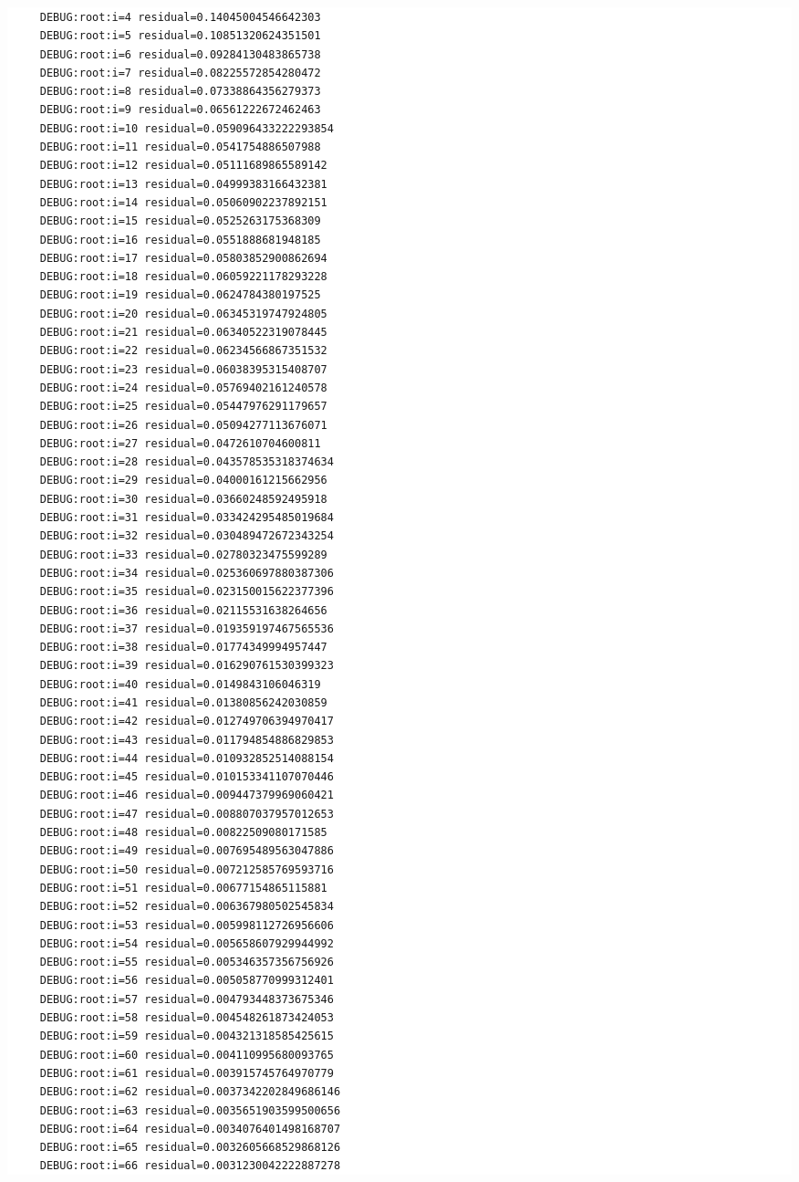    ```
        DEBUG:root:i=4 residual=0.14045004546642303
        DEBUG:root:i=5 residual=0.10851320624351501
        DEBUG:root:i=6 residual=0.09284130483865738
        DEBUG:root:i=7 residual=0.08225572854280472
        DEBUG:root:i=8 residual=0.07338864356279373
        DEBUG:root:i=9 residual=0.06561222672462463
        DEBUG:root:i=10 residual=0.059096433222293854
        DEBUG:root:i=11 residual=0.0541754886507988
        DEBUG:root:i=12 residual=0.05111689865589142
        DEBUG:root:i=13 residual=0.04999383166432381
        DEBUG:root:i=14 residual=0.05060902237892151
        DEBUG:root:i=15 residual=0.0525263175368309
        DEBUG:root:i=16 residual=0.0551888681948185
        DEBUG:root:i=17 residual=0.05803852900862694
        DEBUG:root:i=18 residual=0.06059221178293228
        DEBUG:root:i=19 residual=0.0624784380197525
        DEBUG:root:i=20 residual=0.06345319747924805
        DEBUG:root:i=21 residual=0.06340522319078445
        DEBUG:root:i=22 residual=0.06234566867351532
        DEBUG:root:i=23 residual=0.06038395315408707
        DEBUG:root:i=24 residual=0.05769402161240578
        DEBUG:root:i=25 residual=0.05447976291179657
        DEBUG:root:i=26 residual=0.05094277113676071
        DEBUG:root:i=27 residual=0.0472610704600811
        DEBUG:root:i=28 residual=0.043578535318374634
        DEBUG:root:i=29 residual=0.04000161215662956
        DEBUG:root:i=30 residual=0.03660248592495918
        DEBUG:root:i=31 residual=0.033424295485019684
        DEBUG:root:i=32 residual=0.030489472672343254
        DEBUG:root:i=33 residual=0.02780323475599289
        DEBUG:root:i=34 residual=0.025360697880387306
        DEBUG:root:i=35 residual=0.023150015622377396
        DEBUG:root:i=36 residual=0.02115531638264656
        DEBUG:root:i=37 residual=0.019359197467565536
        DEBUG:root:i=38 residual=0.01774349994957447
        DEBUG:root:i=39 residual=0.016290761530399323
        DEBUG:root:i=40 residual=0.0149843106046319
        DEBUG:root:i=41 residual=0.01380856242030859
        DEBUG:root:i=42 residual=0.012749706394970417
        DEBUG:root:i=43 residual=0.011794854886829853
        DEBUG:root:i=44 residual=0.010932852514088154
        DEBUG:root:i=45 residual=0.010153341107070446
        DEBUG:root:i=46 residual=0.009447379969060421
        DEBUG:root:i=47 residual=0.008807037957012653
        DEBUG:root:i=48 residual=0.00822509080171585
        DEBUG:root:i=49 residual=0.007695489563047886
        DEBUG:root:i=50 residual=0.007212585769593716
        DEBUG:root:i=51 residual=0.00677154865115881
        DEBUG:root:i=52 residual=0.006367980502545834
        DEBUG:root:i=53 residual=0.005998112726956606
        DEBUG:root:i=54 residual=0.005658607929944992
        DEBUG:root:i=55 residual=0.005346357356756926
        DEBUG:root:i=56 residual=0.005058770999312401
        DEBUG:root:i=57 residual=0.004793448373675346
        DEBUG:root:i=58 residual=0.004548261873424053
        DEBUG:root:i=59 residual=0.004321318585425615
        DEBUG:root:i=60 residual=0.004110995680093765
        DEBUG:root:i=61 residual=0.003915745764970779
        DEBUG:root:i=62 residual=0.0037342202849686146
        DEBUG:root:i=63 residual=0.0035651903599500656
        DEBUG:root:i=64 residual=0.0034076401498168707
        DEBUG:root:i=65 residual=0.0032605668529868126
        DEBUG:root:i=66 residual=0.0031230042222887278
   ```